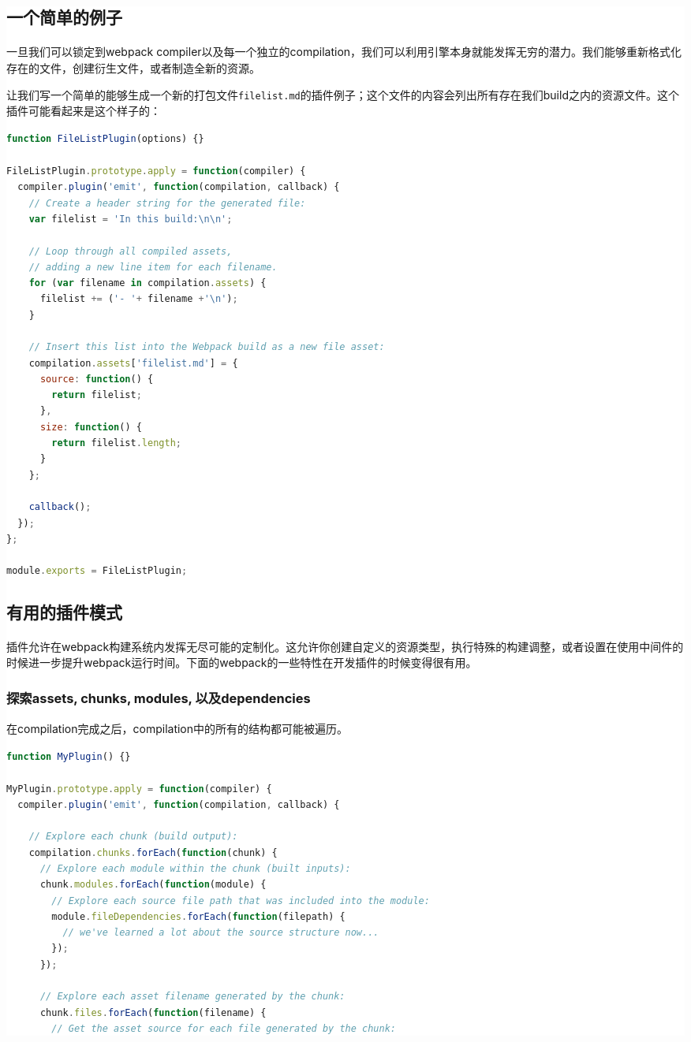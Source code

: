 ## 一个简单的例子

一旦我们可以锁定到webpack compiler以及每一个独立的compilation，我们可以利用引擎本身就能发挥无穷的潜力。我们能够重新格式化存在的文件，创建衍生文件，或者制造全新的资源。

让我们写一个简单的能够生成一个新的打包文件`filelist.md`的插件例子；这个文件的内容会列出所有存在我们build之内的资源文件。这个插件可能看起来是这个样子的：

```javascript
function FileListPlugin(options) {}

FileListPlugin.prototype.apply = function(compiler) {
  compiler.plugin('emit', function(compilation, callback) {
    // Create a header string for the generated file:
    var filelist = 'In this build:\n\n';

    // Loop through all compiled assets,
    // adding a new line item for each filename.
    for (var filename in compilation.assets) {
      filelist += ('- '+ filename +'\n');
    }
    
    // Insert this list into the Webpack build as a new file asset:
    compilation.assets['filelist.md'] = {
      source: function() {
        return filelist;
      },
      size: function() {
        return filelist.length;
      }
    };

    callback();
  });
};

module.exports = FileListPlugin;
```

## 有用的插件模式

插件允许在webpack构建系统内发挥无尽可能的定制化。这允许你创建自定义的资源类型，执行特殊的构建调整，或者设置在使用中间件的时候进一步提升webpack运行时间。下面的webpack的一些特性在开发插件的时候变得很有用。

### 探索assets, chunks, modules, 以及dependencies

在compilation完成之后，compilation中的所有的结构都可能被遍历。

```javascript
function MyPlugin() {}

MyPlugin.prototype.apply = function(compiler) {
  compiler.plugin('emit', function(compilation, callback) {
    
    // Explore each chunk (build output):
    compilation.chunks.forEach(function(chunk) {
      // Explore each module within the chunk (built inputs):
      chunk.modules.forEach(function(module) {
        // Explore each source file path that was included into the module:
        module.fileDependencies.forEach(function(filepath) {
          // we've learned a lot about the source structure now...
        });
      });

      // Explore each asset filename generated by the chunk:
      chunk.files.forEach(function(filename) {
        // Get the asset source for each file generated by the chunk:
```